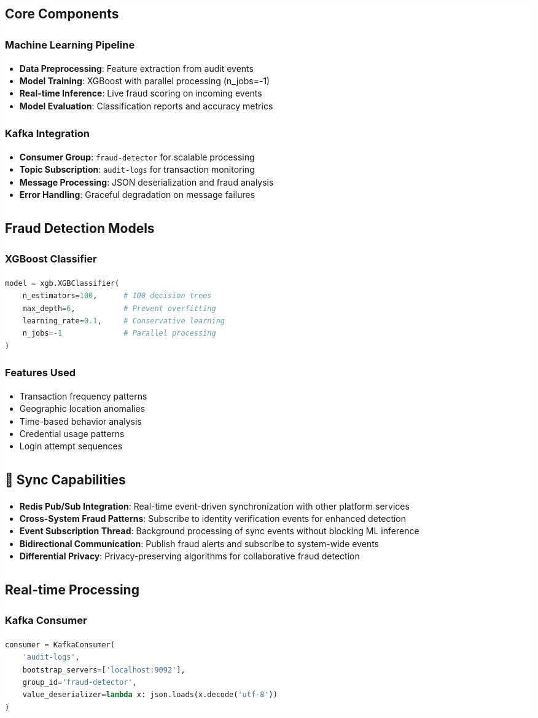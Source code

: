 ## Core Components

### Machine Learning Pipeline
- **Data Preprocessing**: Feature extraction from audit events
- **Model Training**: XGBoost with parallel processing (n_jobs=-1)
- **Real-time Inference**: Live fraud scoring on incoming events
- **Model Evaluation**: Classification reports and accuracy metrics

### Kafka Integration
- **Consumer Group**: `fraud-detector` for scalable processing
- **Topic Subscription**: `audit-logs` for transaction monitoring
- **Message Processing**: JSON deserialization and fraud analysis
- **Error Handling**: Graceful degradation on message failures

## Fraud Detection Models

### XGBoost Classifier
```python
model = xgb.XGBClassifier(
    n_estimators=100,      # 100 decision trees
    max_depth=6,           # Prevent overfitting  
    learning_rate=0.1,     # Conservative learning
    n_jobs=-1              # Parallel processing
)
```

### Features Used
- Transaction frequency patterns
- Geographic location anomalies  
- Time-based behavior analysis
- Credential usage patterns
- Login attempt sequences

## 🔄 Sync Capabilities

- **Redis Pub/Sub Integration**: Real-time event-driven synchronization with other platform services
- **Cross-System Fraud Patterns**: Subscribe to identity verification events for enhanced detection
- **Event Subscription Thread**: Background processing of sync events without blocking ML inference
- **Bidirectional Communication**: Publish fraud alerts and subscribe to system-wide events
- **Differential Privacy**: Privacy-preserving algorithms for collaborative fraud detection

## Real-time Processing

### Kafka Consumer
```python
consumer = KafkaConsumer(
    'audit-logs',
    bootstrap_servers=['localhost:9092'],
    group_id='fraud-detector',
    value_deserializer=lambda x: json.loads(x.decode('utf-8'))
)
```
